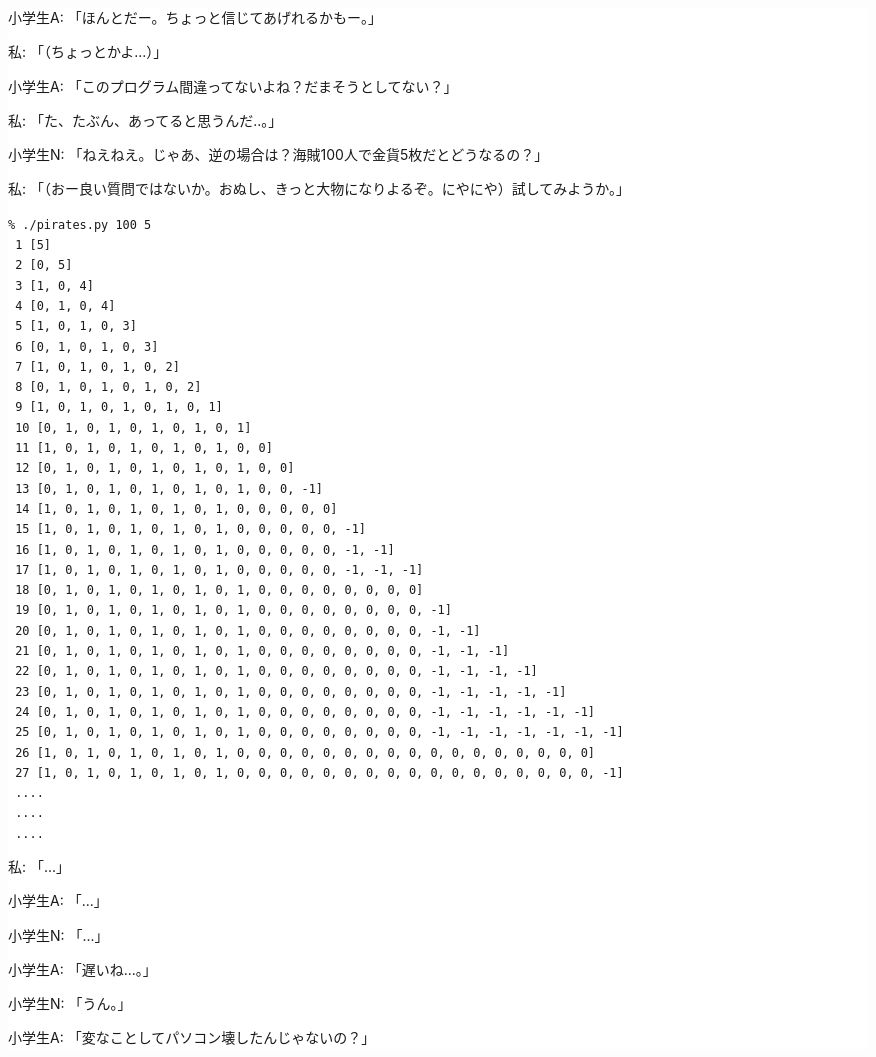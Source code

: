 小学生A: 「ほんとだー。ちょっと信じてあげれるかもー。」

私: 「（ちょっとかよ...）」

小学生A: 「このプログラム間違ってないよね？だまそうとしてない？」

私: 「た、たぶん、あってると思うんだ..。」

小学生N: 「ねえねえ。じゃあ、逆の場合は？海賊100人で金貨5枚だとどうなるの？」

私: 「（おー良い質問ではないか。おぬし、きっと大物になりよるぞ。にやにや）試してみようか。」


    % ./pirates.py 100 5
     1 [5]
     2 [0, 5]
     3 [1, 0, 4]
     4 [0, 1, 0, 4]
     5 [1, 0, 1, 0, 3]
     6 [0, 1, 0, 1, 0, 3]
     7 [1, 0, 1, 0, 1, 0, 2]
     8 [0, 1, 0, 1, 0, 1, 0, 2]
     9 [1, 0, 1, 0, 1, 0, 1, 0, 1]
     10 [0, 1, 0, 1, 0, 1, 0, 1, 0, 1]
     11 [1, 0, 1, 0, 1, 0, 1, 0, 1, 0, 0]
     12 [0, 1, 0, 1, 0, 1, 0, 1, 0, 1, 0, 0]
     13 [0, 1, 0, 1, 0, 1, 0, 1, 0, 1, 0, 0, -1]
     14 [1, 0, 1, 0, 1, 0, 1, 0, 1, 0, 0, 0, 0, 0]
     15 [1, 0, 1, 0, 1, 0, 1, 0, 1, 0, 0, 0, 0, 0, -1]
     16 [1, 0, 1, 0, 1, 0, 1, 0, 1, 0, 0, 0, 0, 0, -1, -1]
     17 [1, 0, 1, 0, 1, 0, 1, 0, 1, 0, 0, 0, 0, 0, -1, -1, -1]
     18 [0, 1, 0, 1, 0, 1, 0, 1, 0, 1, 0, 0, 0, 0, 0, 0, 0, 0]
     19 [0, 1, 0, 1, 0, 1, 0, 1, 0, 1, 0, 0, 0, 0, 0, 0, 0, 0, -1]
     20 [0, 1, 0, 1, 0, 1, 0, 1, 0, 1, 0, 0, 0, 0, 0, 0, 0, 0, -1, -1]
     21 [0, 1, 0, 1, 0, 1, 0, 1, 0, 1, 0, 0, 0, 0, 0, 0, 0, 0, -1, -1, -1]
     22 [0, 1, 0, 1, 0, 1, 0, 1, 0, 1, 0, 0, 0, 0, 0, 0, 0, 0, -1, -1, -1, -1]
     23 [0, 1, 0, 1, 0, 1, 0, 1, 0, 1, 0, 0, 0, 0, 0, 0, 0, 0, -1, -1, -1, -1, -1]
     24 [0, 1, 0, 1, 0, 1, 0, 1, 0, 1, 0, 0, 0, 0, 0, 0, 0, 0, -1, -1, -1, -1, -1, -1]
     25 [0, 1, 0, 1, 0, 1, 0, 1, 0, 1, 0, 0, 0, 0, 0, 0, 0, 0, -1, -1, -1, -1, -1, -1, -1]
     26 [1, 0, 1, 0, 1, 0, 1, 0, 1, 0, 0, 0, 0, 0, 0, 0, 0, 0, 0, 0, 0, 0, 0, 0, 0, 0]
     27 [1, 0, 1, 0, 1, 0, 1, 0, 1, 0, 0, 0, 0, 0, 0, 0, 0, 0, 0, 0, 0, 0, 0, 0, 0, 0, -1]
     ....
     ....
     ....


私: 「...」

小学生A: 「...」

小学生N: 「...」

小学生A: 「遅いね...。」

小学生N: 「うん。」

小学生A: 「変なことしてパソコン壊したんじゃないの？」


[^1]: 海賊3人の場合は、`Combination(102, 2) = 5,151` 通りです。4人の場合は、`Combination(103, 3) = 176,851` 通り、5人の場合は、`Combination(104, 4) = 4,598,126` 通りです。
[^2]: 海賊の人数を `n`, 自分のランクを `i`, 金貨の枚数を `c` とした場合、得られる金貨の枚数の一般解 `f(n, i, c)` を式で表すことが可能です。
[^3]: [Branch and bound](http://en.wikipedia.org/wiki/Branch_and_bound) すること（枝刈り) で大幅に生成されるプランの数を減らすことが可能です。